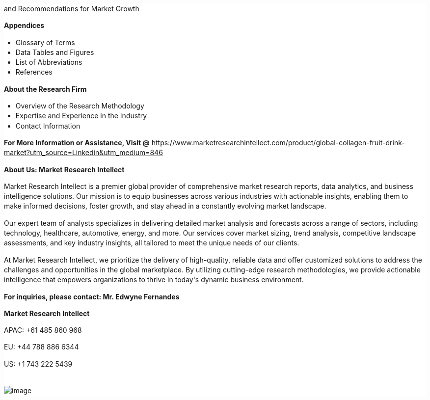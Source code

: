 and Recommendations for Market Growth</li></ul><p><strong>Appendices</strong></p><ul><li>Glossary of Terms</li><li>Data Tables and Figures</li><li>List of Abbreviations</li><li>References</li></ul><p><strong>About the Research Firm</strong></p><ul><li>Overview of the Research Methodology</li><li>Expertise and Experience in the Industry</li><li>Contact Information</li></ul></div><div class="article-main__content" data-test-id="publishing-text-block"><p><span class="font-[700]"><strong>For More Information or Assistance, Visit @</strong>&nbsp;<a href="https://www.marketresearchintellect.com/product/global-collagen-fruit-drink-market?utm_source=Linkedin&utm_medium=846">https://www.marketresearchintellect.com/product/global-collagen-fruit-drink-market?utm_source=Linkedin&utm_medium=846</a></span></p><p><strong>About Us: Market Research Intellect</strong></p><p>Market Research Intellect is a premier global provider of comprehensive market research reports, data analytics, and business intelligence solutions. Our mission is to equip businesses across various industries with actionable insights, enabling them to make informed decisions, foster growth, and stay ahead in a constantly evolving market landscape.</p><p>Our expert team of analysts specializes in delivering detailed market analysis and forecasts across a range of sectors, including technology, healthcare, automotive, energy, and more. Our services cover market sizing, trend analysis, competitive landscape assessments, and key industry insights, all tailored to meet the unique needs of our clients.</p><p>At Market Research Intellect, we prioritize the delivery of high-quality, reliable data and offer customized solutions to address the challenges and opportunities in the global marketplace. By utilizing cutting-edge research methodologies, we provide actionable intelligence that empowers organizations to thrive in today's dynamic business environment.</p><p><strong>For inquiries, please contact: Mr. Edwyne Fernandes</strong></p><p><strong>Market Research Intellect</strong></p><p>APAC: +61 485 860 968</p><p>EU: +44 788 886 6344</p><p>US: +1 743 222 5439</p></div><div class="article-main__content" data-test-id="publishing-text-block">&nbsp;</div>
![image](https://github.com/user-attachments/assets/a54077fd-2490-435f-bb6c-f40361c0aed3)
